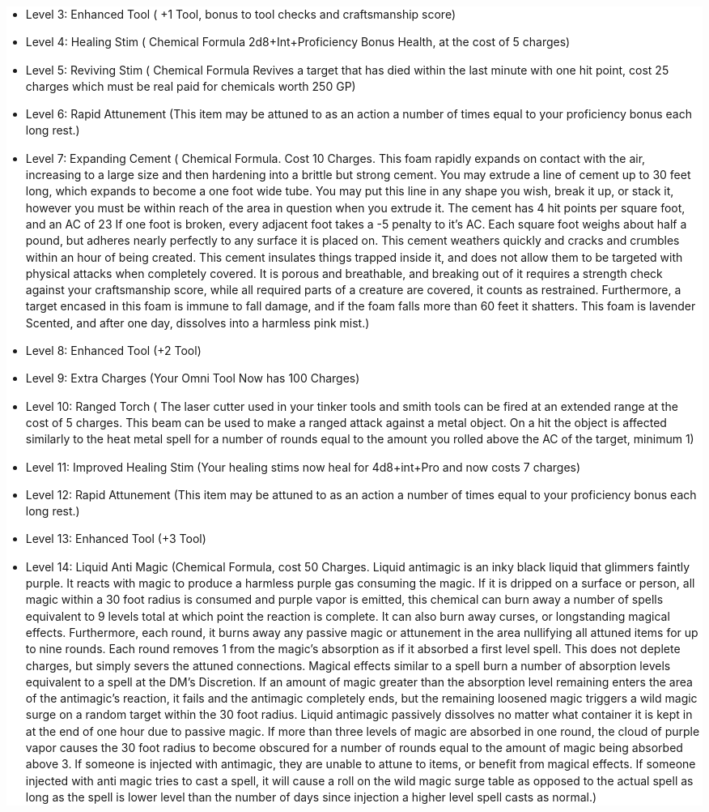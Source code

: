 -   Level 3: Enhanced Tool ( +1 Tool, bonus to tool checks and craftsmanship score)
    
-   Level 4: Healing Stim ( Chemical Formula 2d8+Int+Proficiency Bonus Health, at the cost of 5 charges)
    
-   Level 5: Reviving Stim ( Chemical Formula Revives a target that has died within the last minute with one hit point, cost 25 charges which must be real paid for chemicals worth 250 GP)
    
-   Level 6: Rapid Attunement (This item may be attuned to as an action a number of times equal to your proficiency bonus each long rest.)
    
-   Level 7: Expanding Cement ( Chemical Formula. Cost 10 Charges. This foam rapidly expands on contact with the air, increasing to a large size and then hardening into a brittle but strong cement. You may extrude a line of cement up to 30 feet long, which expands to become a one foot wide tube. You may put this line in any shape you wish, break it up, or stack it, however you must be within reach of the area in question when you extrude it. The cement has 4 hit points per square foot, and an AC of 23 If one foot is broken, every adjacent foot takes a -5 penalty to it’s AC. Each square foot weighs about half a pound, but adheres nearly perfectly to any surface it is placed on. This cement weathers quickly and cracks and crumbles within an hour of being created. This cement insulates things trapped inside it, and does not allow them to be targeted with physical attacks when completely covered. It is porous and breathable, and breaking out of it requires a strength check against your craftsmanship score, while all required parts of a creature are covered, it counts as restrained. Furthermore, a target encased in this foam is immune to fall damage, and if the foam falls more than 60 feet it shatters. This foam is lavender Scented, and after one day, dissolves into a harmless pink mist.)
    
-   Level 8: Enhanced Tool (+2 Tool)
    
-   Level 9: Extra Charges (Your Omni Tool Now has 100 Charges)
    
-   Level 10: Ranged Torch ( The laser cutter used in your tinker tools and smith tools can be fired at an extended range at the cost of 5 charges. This beam can be used to make a ranged attack against a metal object. On a hit the object is affected similarly to the heat metal spell for a number of rounds equal to the amount you rolled above the AC of the target, minimum 1)
    
-   Level 11: Improved Healing Stim (Your healing stims now heal for 4d8+int+Pro and now costs 7 charges)
    
-   Level 12: Rapid Attunement (This item may be attuned to as an action a number of times equal to your proficiency bonus each long rest.)
    
-   Level 13: Enhanced Tool (+3 Tool)
    
-   Level 14: Liquid Anti Magic (Chemical Formula, cost 50 Charges. Liquid antimagic is an inky black liquid that glimmers faintly purple. It reacts with magic to produce a harmless purple gas consuming the magic. If it is dripped on a surface or person, all magic within a 30 foot radius is consumed and purple vapor is emitted, this chemical can burn away a number of spells equivalent to 9 levels total at which point the reaction is complete. It can also burn away curses, or longstanding magical effects. Furthermore, each round, it burns away any passive magic or attunement in the area nullifying all attuned items for up to nine rounds. Each round removes 1 from the magic’s absorption as if it absorbed a first level spell. This does not deplete charges, but simply severs the attuned connections. Magical effects similar to a spell burn a number of absorption levels equivalent to a spell at the DM’s Discretion. If an amount of magic greater than the absorption level remaining enters the area of the antimagic’s reaction, it fails and the antimagic completely ends, but the remaining loosened magic triggers a wild magic surge on a random target within the 30 foot radius. Liquid antimagic passively dissolves no matter what container it is kept in at the end of one hour due to passive magic. If more than three levels of magic are absorbed in one round, the cloud of purple vapor causes the 30 foot radius to become obscured for a number of rounds equal to the amount of magic being absorbed above 3. If someone is injected with antimagic, they are unable to attune to items, or benefit from magical effects. If someone injected with anti magic tries to cast a spell, it will cause a roll on the wild magic surge table as opposed to the actual spell as long as the spell is lower level than the number of days since injection a higher level spell casts as normal.)
    